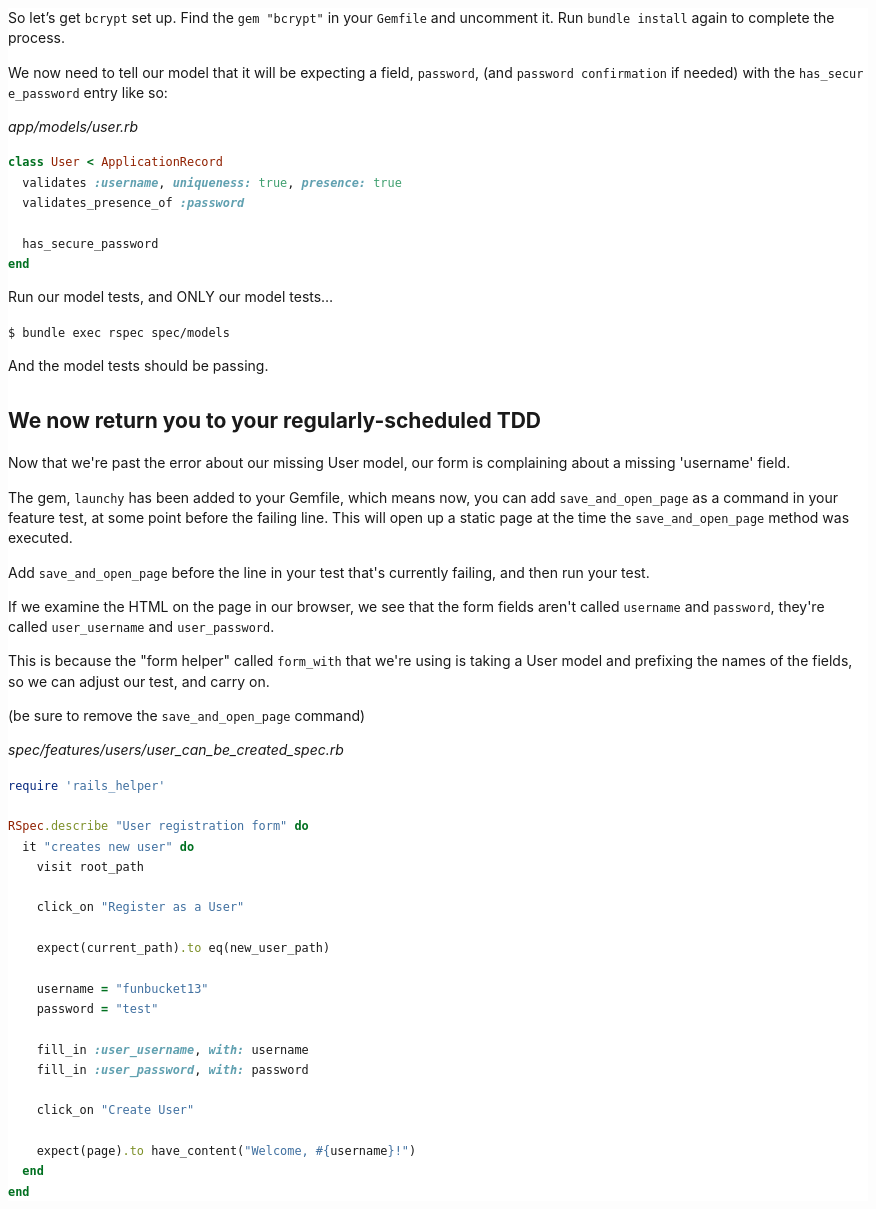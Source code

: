 So let’s get `bcrypt` set up. Find the `gem "bcrypt"` in your `Gemfile` and uncomment it. Run `bundle install` again to complete the process.

We now need to tell our model that it will be expecting a field, `password`, (and `password confirmation` if needed) with the `has_secure_password` entry like so:

*app/models/user.rb*

```ruby
class User < ApplicationRecord
  validates :username, uniqueness: true, presence: true
  validates_presence_of :password

  has_secure_password
end
```

Run our model tests, and ONLY our model tests…

```bash
$ bundle exec rspec spec/models
```

And the model tests should be passing.

## We now return you to your regularly-scheduled TDD

Now that we're past the error about our missing User model, our form is complaining about a missing 'username' field.

The gem, `launchy` has been added to your Gemfile, which means now, you can add `save_and_open_page` as a command in your feature test, at some point before the failing line. This will open up a static page at the time the `save_and_open_page` method was executed.

Add `save_and_open_page` before the line in your test that's currently failing, and then run your test.

If we examine the HTML on the page in our browser, we see that the form fields aren't called `username` and `password`, they're called `user_username` and `user_password`.

This is because the "form helper" called `form_with` that we're using is taking a User model and prefixing the names of the fields, so we can adjust our test, and carry on.

(be sure to remove the `save_and_open_page` command)

*spec/features/users/user_can_be_created_spec.rb*

```ruby
require 'rails_helper'

RSpec.describe "User registration form" do
  it "creates new user" do
    visit root_path

    click_on "Register as a User"

    expect(current_path).to eq(new_user_path)

    username = "funbucket13"
    password = "test"

    fill_in :user_username, with: username
    fill_in :user_password, with: password

    click_on "Create User"

    expect(page).to have_content("Welcome, #{username}!")
  end
end
```
